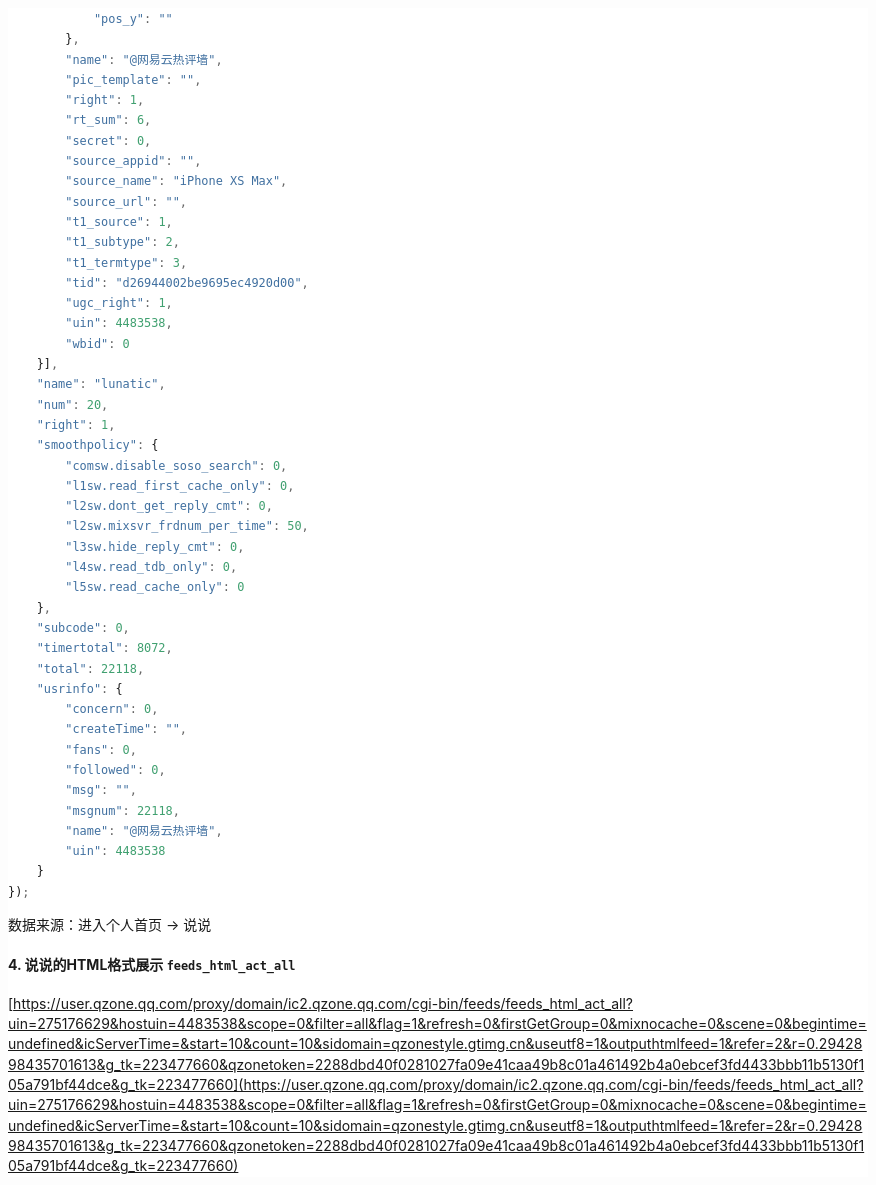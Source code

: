 ```js
            "pos_y": ""
        },
        "name": "@网易云热评墙",
        "pic_template": "",
        "right": 1,
        "rt_sum": 6,
        "secret": 0,
        "source_appid": "",
        "source_name": "iPhone XS Max",
        "source_url": "",
        "t1_source": 1,
        "t1_subtype": 2,
        "t1_termtype": 3,
        "tid": "d26944002be9695ec4920d00",
        "ugc_right": 1,
        "uin": 4483538,
        "wbid": 0
    }],
    "name": "lunatic",
    "num": 20,
    "right": 1,
    "smoothpolicy": {
        "comsw.disable_soso_search": 0,
        "l1sw.read_first_cache_only": 0,
        "l2sw.dont_get_reply_cmt": 0,
        "l2sw.mixsvr_frdnum_per_time": 50,
        "l3sw.hide_reply_cmt": 0,
        "l4sw.read_tdb_only": 0,
        "l5sw.read_cache_only": 0
    },
    "subcode": 0,
    "timertotal": 8072,
    "total": 22118,
    "usrinfo": {
        "concern": 0,
        "createTime": "",
        "fans": 0,
        "followed": 0,
        "msg": "",
        "msgnum": 22118,
        "name": "@网易云热评墙",
        "uin": 4483538
    }
});
```  
数据来源：进入个人首页 -> 说说

#### 4. 说说的HTML格式展示 `feeds_html_act_all`
[https://user.qzone.qq.com/proxy/domain/ic2.qzone.qq.com/cgi-bin/feeds/feeds_html_act_all?uin=275176629&hostuin=4483538&scope=0&filter=all&flag=1&refresh=0&firstGetGroup=0&mixnocache=0&scene=0&begintime=undefined&icServerTime=&start=10&count=10&sidomain=qzonestyle.gtimg.cn&useutf8=1&outputhtmlfeed=1&refer=2&r=0.2942898435701613&g_tk=223477660&qzonetoken=2288dbd40f0281027fa09e41caa49b8c01a461492b4a0ebcef3fd4433bbb11b5130f105a791bf44dce&g_tk=223477660](https://user.qzone.qq.com/proxy/domain/ic2.qzone.qq.com/cgi-bin/feeds/feeds_html_act_all?uin=275176629&hostuin=4483538&scope=0&filter=all&flag=1&refresh=0&firstGetGroup=0&mixnocache=0&scene=0&begintime=undefined&icServerTime=&start=10&count=10&sidomain=qzonestyle.gtimg.cn&useutf8=1&outputhtmlfeed=1&refer=2&r=0.2942898435701613&g_tk=223477660&qzonetoken=2288dbd40f0281027fa09e41caa49b8c01a461492b4a0ebcef3fd4433bbb11b5130f105a791bf44dce&g_tk=223477660)
